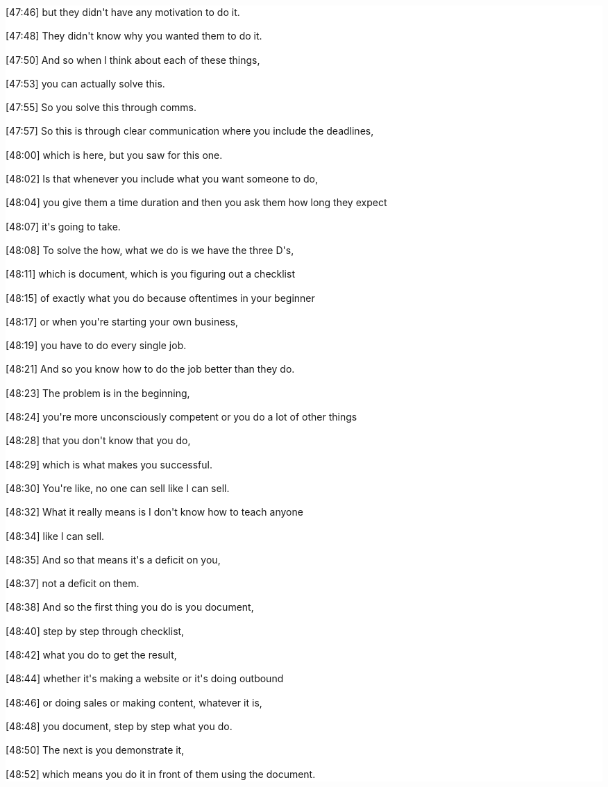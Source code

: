 [47:46] but they didn't have any motivation to do it.

[47:48] They didn't know why you wanted them to do it.

[47:50] And so when I think about each of these things,

[47:53] you can actually solve this.

[47:55] So you solve this through comms.

[47:57] So this is through clear communication where you include the deadlines,

[48:00] which is here, but you saw for this one.

[48:02] Is that whenever you include what you want someone to do,

[48:04] you give them a time duration and then you ask them how long they expect

[48:07] it's going to take.

[48:08] To solve the how, what we do is we have the three D's,

[48:11] which is document, which is you figuring out a checklist

[48:15] of exactly what you do because oftentimes in your beginner

[48:17] or when you're starting your own business,

[48:19] you have to do every single job.

[48:21] And so you know how to do the job better than they do.

[48:23] The problem is in the beginning,

[48:24] you're more unconsciously competent or you do a lot of other things

[48:28] that you don't know that you do,

[48:29] which is what makes you successful.

[48:30] You're like, no one can sell like I can sell.

[48:32] What it really means is I don't know how to teach anyone

[48:34] like I can sell.

[48:35] And so that means it's a deficit on you,

[48:37] not a deficit on them.

[48:38] And so the first thing you do is you document,

[48:40] step by step through checklist,

[48:42] what you do to get the result,

[48:44] whether it's making a website or it's doing outbound

[48:46] or doing sales or making content, whatever it is,

[48:48] you document, step by step what you do.

[48:50] The next is you demonstrate it,

[48:52] which means you do it in front of them using the document.
